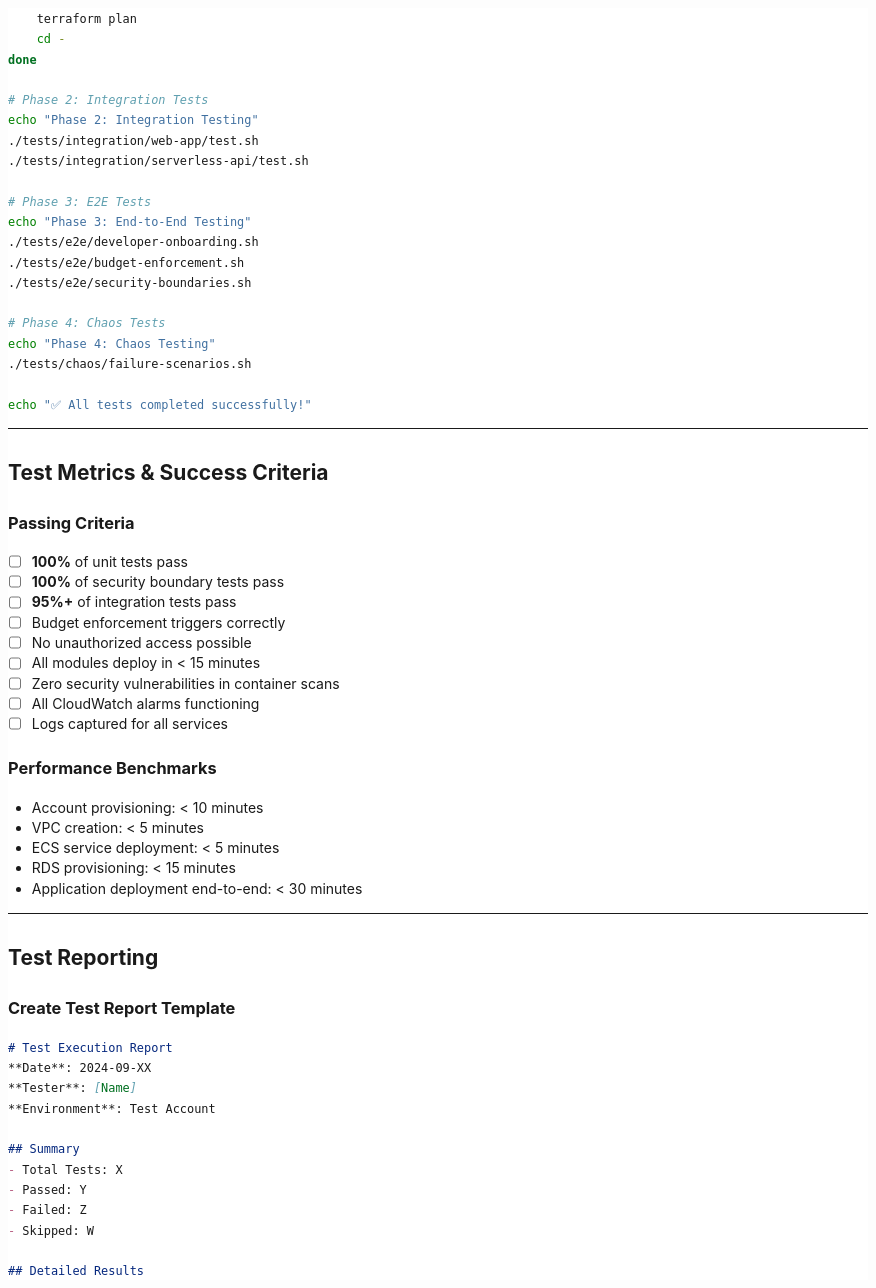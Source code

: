 ```bash
    terraform plan
    cd -
done

# Phase 2: Integration Tests
echo "Phase 2: Integration Testing"
./tests/integration/web-app/test.sh
./tests/integration/serverless-api/test.sh

# Phase 3: E2E Tests
echo "Phase 3: End-to-End Testing"
./tests/e2e/developer-onboarding.sh
./tests/e2e/budget-enforcement.sh
./tests/e2e/security-boundaries.sh

# Phase 4: Chaos Tests
echo "Phase 4: Chaos Testing"
./tests/chaos/failure-scenarios.sh

echo "✅ All tests completed successfully!"
```

---

## Test Metrics & Success Criteria

### Passing Criteria
- [ ] **100%** of unit tests pass
- [ ] **100%** of security boundary tests pass
- [ ] **95%+** of integration tests pass
- [ ] Budget enforcement triggers correctly
- [ ] No unauthorized access possible
- [ ] All modules deploy in < 15 minutes
- [ ] Zero security vulnerabilities in container scans
- [ ] All CloudWatch alarms functioning
- [ ] Logs captured for all services

### Performance Benchmarks
- Account provisioning: < 10 minutes
- VPC creation: < 5 minutes
- ECS service deployment: < 5 minutes
- RDS provisioning: < 15 minutes
- Application deployment end-to-end: < 30 minutes

---

## Test Reporting

### Create Test Report Template
```markdown
# Test Execution Report
**Date**: 2024-09-XX
**Tester**: [Name]
**Environment**: Test Account

## Summary
- Total Tests: X
- Passed: Y
- Failed: Z
- Skipped: W

## Detailed Results
```